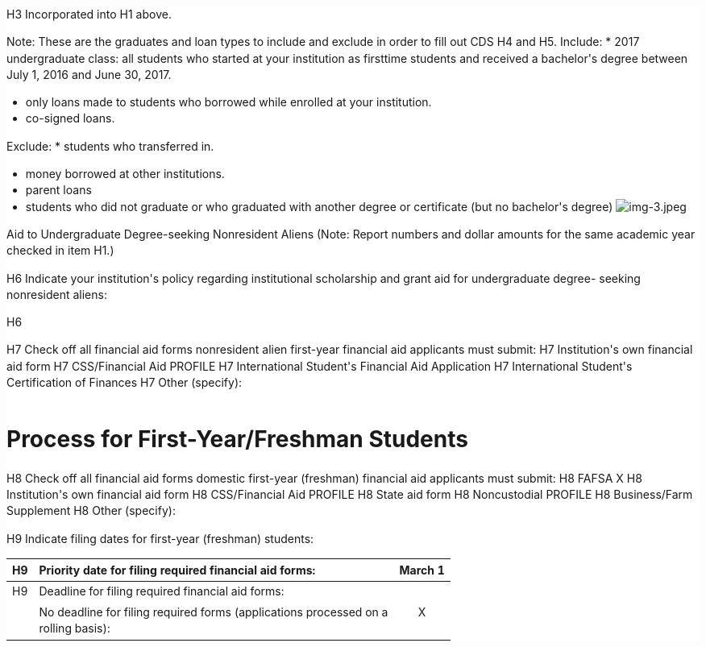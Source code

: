 H3 Incorporated into H1 above.

Note: These are the graduates and loan types to include and exclude in order to fill out CDS H4 and H5.
Include: * 2017 undergraduate class: all students who started at your institution as firsttime students and received a bachelor's degree between July 1, 2016 and June 30, 2017.

* only loans made to students who borrowed while enrolled at your institution.
* co-signed loans.

Exclude: * students who transferred in.

* money borrowed at other institutions.
* parent loans
* students who did not graduate or who graduated with another degree or certificate (but no bachelor's degree)
![img-3.jpeg](img-3.jpeg)

Aid to Undergraduate Degree-seeking Nonresident Aliens (Note: Report numbers and dollar amounts for the same academic year checked in item H1.)

H6 Indicate your institution's policy regarding institutional scholarship and grant aid for undergraduate degree- seeking nonresident aliens:

H6

H7 Check off all financial aid forms nonresident alien first-year financial aid applicants must submit:
H7 Institution's own financial aid form
H7 CSS/Financial Aid PROFILE
H7 International Student's Financial Aid Application
H7 International Student's Certification of Finances
H7 Other (specify):

# Process for First-Year/Freshman Students 

H8 Check off all financial aid forms domestic first-year (freshman) financial aid applicants must submit:
H8 FAFSA
X
H8 Institution's own financial aid form
H8 CSS/Financial Aid PROFILE
H8 State aid form
H8 Noncustodial PROFILE
H8 Business/Farm Supplement
H8 Other (specify):

H9 Indicate filing dates for first-year (freshman) students:

| H9 | Priority date for filing required financial aid forms: | March 1 |
| :-- | :-- | :--: |
| H9 | Deadline for filing required financial aid forms: |  |
|  | No deadline for filing required forms (applications processed on a <br> rolling basis): | X |
